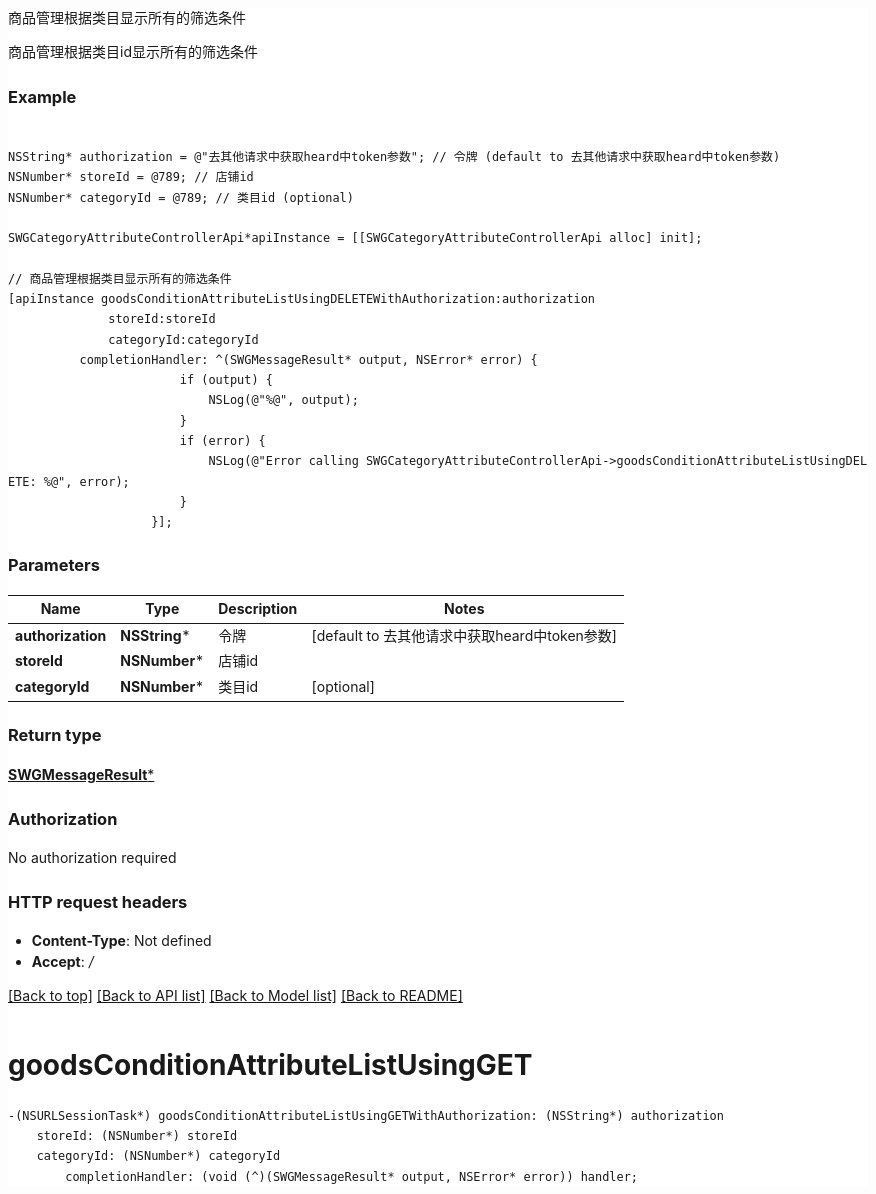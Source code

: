 商品管理根据类目显示所有的筛选条件

商品管理根据类目id显示所有的筛选条件

### Example 
```objc

NSString* authorization = @"去其他请求中获取heard中token参数"; // 令牌 (default to 去其他请求中获取heard中token参数)
NSNumber* storeId = @789; // 店铺id
NSNumber* categoryId = @789; // 类目id (optional)

SWGCategoryAttributeControllerApi*apiInstance = [[SWGCategoryAttributeControllerApi alloc] init];

// 商品管理根据类目显示所有的筛选条件
[apiInstance goodsConditionAttributeListUsingDELETEWithAuthorization:authorization
              storeId:storeId
              categoryId:categoryId
          completionHandler: ^(SWGMessageResult* output, NSError* error) {
                        if (output) {
                            NSLog(@"%@", output);
                        }
                        if (error) {
                            NSLog(@"Error calling SWGCategoryAttributeControllerApi->goodsConditionAttributeListUsingDELETE: %@", error);
                        }
                    }];
```

### Parameters

Name | Type | Description  | Notes
------------- | ------------- | ------------- | -------------
 **authorization** | **NSString***| 令牌 | [default to 去其他请求中获取heard中token参数]
 **storeId** | **NSNumber***| 店铺id | 
 **categoryId** | **NSNumber***| 类目id | [optional] 

### Return type

[**SWGMessageResult***](SWGMessageResult.md)

### Authorization

No authorization required

### HTTP request headers

 - **Content-Type**: Not defined
 - **Accept**: */*

[[Back to top]](#) [[Back to API list]](../README.md#documentation-for-api-endpoints) [[Back to Model list]](../README.md#documentation-for-models) [[Back to README]](../README.md)

# **goodsConditionAttributeListUsingGET**
```objc
-(NSURLSessionTask*) goodsConditionAttributeListUsingGETWithAuthorization: (NSString*) authorization
    storeId: (NSNumber*) storeId
    categoryId: (NSNumber*) categoryId
        completionHandler: (void (^)(SWGMessageResult* output, NSError* error)) handler;
```
